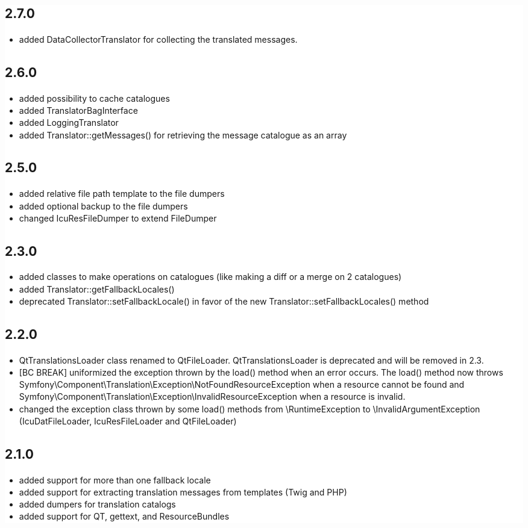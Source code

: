 ## 2.7.0

- added DataCollectorTranslator for collecting the translated messages.

## 2.6.0

- added possibility to cache catalogues
- added TranslatorBagInterface
- added LoggingTranslator
- added Translator::getMessages() for retrieving the message catalogue as an array

## 2.5.0

- added relative file path template to the file dumpers
- added optional backup to the file dumpers
- changed IcuResFileDumper to extend FileDumper

## 2.3.0

- added classes to make operations on catalogues (like making a diff or a merge on 2 catalogues)
- added Translator::getFallbackLocales()
- deprecated Translator::setFallbackLocale() in favor of the new Translator::setFallbackLocales() method

## 2.2.0

- QtTranslationsLoader class renamed to QtFileLoader. QtTranslationsLoader is deprecated and will be removed in 2.3.
- [BC BREAK] uniformized the exception thrown by the load() method when an error occurs. The load() method now
  throws Symfony\Component\Translation\Exception\NotFoundResourceException when a resource cannot be found
  and Symfony\Component\Translation\Exception\InvalidResourceException when a resource is invalid.
- changed the exception class thrown by some load() methods from \RuntimeException to \InvalidArgumentException
  (IcuDatFileLoader, IcuResFileLoader and QtFileLoader)

## 2.1.0

- added support for more than one fallback locale
- added support for extracting translation messages from templates (Twig and PHP)
- added dumpers for translation catalogs
- added support for QT, gettext, and ResourceBundles
